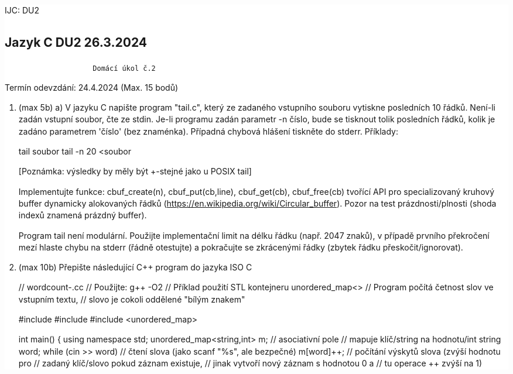 IJC: DU2



Jazyk C                       DU2                      26.3.2024
----------------------------------------------------------------

                         Domácí úkol č.2


Termín odevzdání: 24.4.2024                       (Max. 15 bodů)

1) (max 5b)
   a) V jazyku C napište program "tail.c", který  ze zadaného
   vstupního souboru vytiskne posledních  10 řádků. Není-li
   zadán vstupní soubor, čte ze stdin. Je-li programu zadán
   parametr -n číslo, bude se tisknout tolik posledních řádků,
   kolik je zadáno parametrem 'číslo' (bez znaménka).
   Případná chybová hlášení tiskněte do stderr. Příklady:

     tail soubor
     tail -n 20 <soubor

   [Poznámka: výsledky by měly být +-stejné jako u POSIX tail]

   Implementujte funkce:
      cbuf_create(n), cbuf_put(cb,line), cbuf_get(cb), cbuf_free(cb)
   tvořící API pro specializovaný kruhový buffer dynamicky alokovaných řádků
   (https://en.wikipedia.org/wiki/Circular_buffer). Pozor na test
   prázdnosti/plnosti (shoda indexů znamená prázdný buffer).

   Program tail není modulární.
   Použijte implementační limit na délku řádku (např. 2047 znaků),
   v případě prvního překročení mezí hlaste chybu na stderr (řádně otestujte)
   a pokračujte se zkrácenými řádky (zbytek řádku přeskočit/ignorovat).


2) (max 10b)
   Přepište následující C++ program do jazyka ISO C

    // wordcount-.cc
    // Použijte: g++ -O2
    // Příklad použití STL kontejneru unordered_map<>
    // Program počítá četnost slov ve vstupním textu,
    // slovo je cokoli oddělené "bílým znakem"

    #include <string>
    #include <iostream>
    #include <unordered_map>

    int main() {
        using namespace std;
        unordered_map<string,int> m;  // asociativní pole
                     // mapuje klíč/string na hodnotu/int
        string word;
        while (cin >> word) // čtení slova (jako scanf "%s", ale bezpečné)
            m[word]++;      // počítání výskytů slova (zvýší hodnotu pro
                            // zadaný klíč/slovo pokud záznam existuje,
                            // jinak vytvoří nový záznam s hodnotou 0 a
                            // tu operace ++ zvýší na 1)
